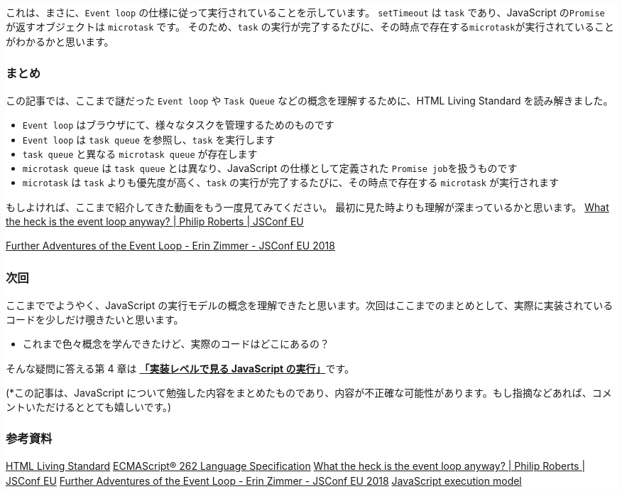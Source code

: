これは、まさに、`Event loop` の仕様に従って実行されていることを示しています。
`setTimeout` は `task` であり、JavaScript の`Promise` が返すオブジェクトは `microtask` です。
そのため、`task` の実行が完了するたびに、その時点で存在する`microtask`が実行されていることがわかるかと思います。

### まとめ

この記事では、ここまで謎だった `Event loop` や `Task Queue` などの概念を理解するために、HTML Living Standard を読み解きました。

- `Event loop` はブラウザにて、様々なタスクを管理するためのものです
- `Event loop` は `task queue` を参照し、`task` を実行します
- `task queue` と異なる `microtask queue` が存在します
- `microtask queue` は `task queue` とは異なり、JavaScript の仕様として定義された `Promise job`を扱うものです
- `microtask` は `task` よりも優先度が高く、`task` の実行が完了するたびに、その時点で存在する `microtask` が実行されます

もしよければ、ここまで紹介してきた動画をもう一度見てみてください。
最初に見た時よりも理解が深まっているかと思います。
[What the heck is the event loop anyway? | Philip Roberts | JSConf EU](https://youtu.be/8aGhZQkoFbQ?si=yUTzAM0b9Doirb6S)

[Further Adventures of the Event Loop - Erin Zimmer - JSConf EU 2018](https://www.youtube.com/watch?v=u1kqx6AenYw)

### 次回

ここまででようやく、JavaScript の実行モデルの概念を理解できたと思います。次回はここまでのまとめとして、実際に実装されているコードを少しだけ覗きたいと思います。

- これまで色々概念を学んできたけど、実際のコードはどこにあるの？

そんな疑問に答える第 4 章は [**「実装レベルで見る JavaScript の実行」**](https://qiita.com/ZawaP/private/d185453455dd80cc2b68)です。

(\*この記事は、JavaScript について勉強した内容をまとめたものであり、内容が不正確な可能性があります。もし指摘などあれば、コメントいただけるととても嬉しいです。)

### 参考資料

[HTML Living Standard](https://html.spec.whatwg.org/)
[ECMAScript® 262 Language Specification](https://tc39.es/ecma262/multipage/executable-code-and-execution-contexts.html)
[What the heck is the event loop anyway? | Philip Roberts | JSConf EU](https://youtu.be/8aGhZQkoFbQ?si=yUTzAM0b9Doirb6S)
[Further Adventures of the Event Loop - Erin Zimmer - JSConf EU 2018](https://www.youtube.com/watch?v=u1kqx6AenYw)
[JavaScript execution model](https://developer.mozilla.org/en-US/docs/Web/JavaScript/Reference/Execution_model)
